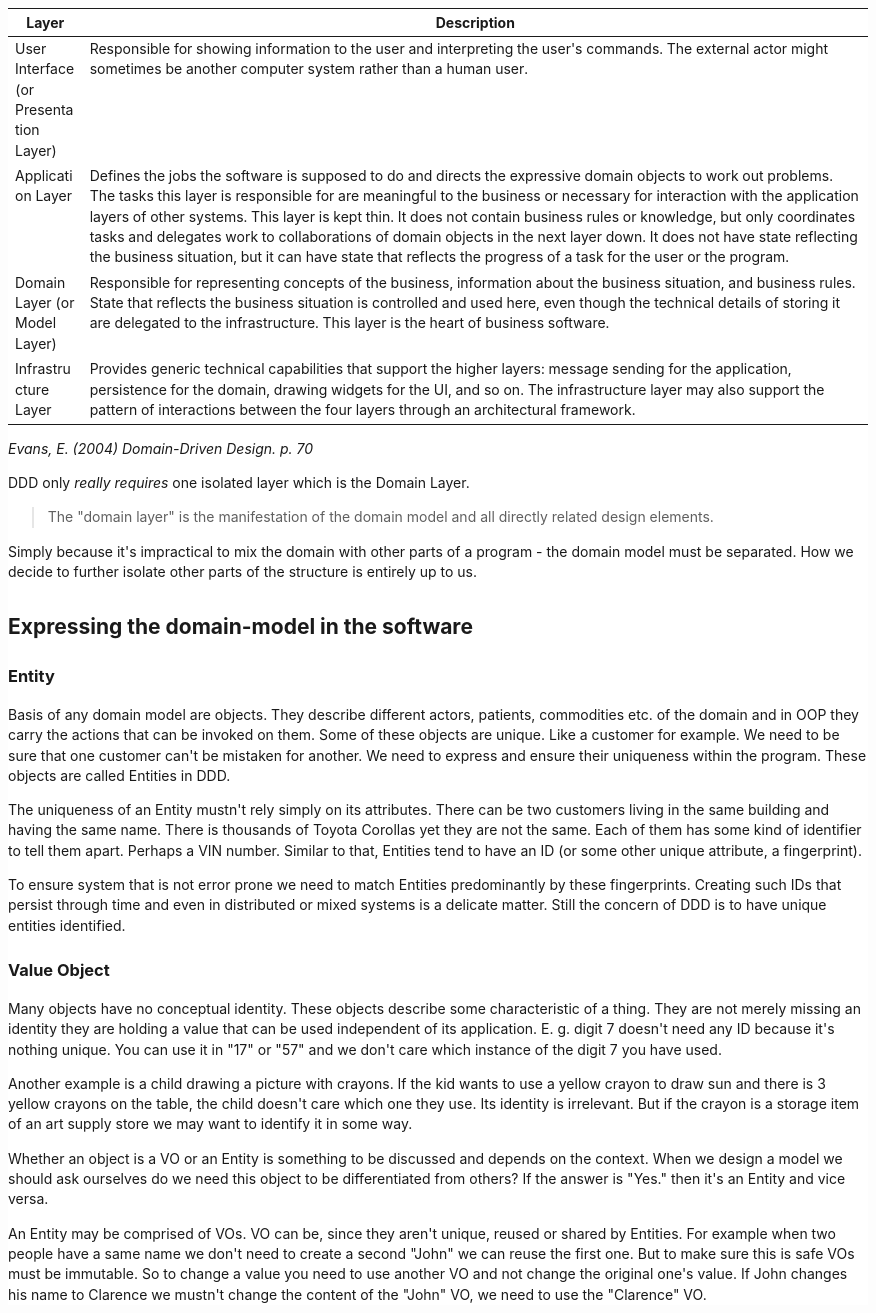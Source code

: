 |Layer                                 |Description   |
|--------------------------------------|--------------|
|User Interface (or Presentation Layer)|Responsible for showing information to the user and interpreting the user's commands. The external actor might sometimes be another computer system rather than a human user.|
|Application Layer                     |Defines the jobs the software is supposed to do and directs the expressive domain objects to work out problems. The tasks this layer is responsible for are meaningful to the business or necessary for interaction with the application layers of other systems. This layer is kept thin. It does not contain business rules or knowledge, but only coordinates tasks and delegates work to collaborations of domain objects in the next layer down. It does not have state reflecting the business situation, but it can have state that reflects the progress of a task for the user or the program.|
|Domain Layer (or Model Layer)         |Responsible for representing concepts of the business, information about the business situation, and business rules. State that reflects the business situation is controlled and used here, even though the technical details of storing it are delegated to the infrastructure. This layer is the heart of business software.|
|Infrastructure Layer                  |Provides generic technical capabilities that support the higher layers: message sending for the application, persistence for the domain, drawing widgets for the UI, and so on. The infrastructure layer may also support the pattern of interactions between the four layers through an architectural framework.|
*Evans, E. (2004) Domain-Driven Design. p. 70*

DDD only *really requires* one isolated layer which is the Domain Layer.

> The "domain layer" is the manifestation of the domain model and all directly related design elements.

Simply because it's impractical to mix the domain with other parts of a program - the domain model must be separated. How we decide to further isolate other parts of the structure is entirely up to us. 

## Expressing the domain-model in the software
### Entity
Basis of any domain model are objects. They describe different actors, patients, commodities etc. of the domain and in OOP they carry the actions that can be invoked on them. Some of these objects are unique. Like a customer for example. We need to be sure that one customer can't be mistaken for another. We need to express and ensure their uniqueness within the program. These objects are called Entities in DDD.

The uniqueness of an Entity mustn't rely simply on its attributes. There can be two customers living in the same building and having the same name. There is thousands of Toyota Corollas yet they are not the same. Each of them has some kind of identifier to tell them apart. Perhaps a VIN number. Similar to that, Entities tend to have an ID (or some other unique attribute, a fingerprint).

To ensure system that is not error prone we need to match Entities predominantly by these fingerprints. Creating such IDs that persist through time and even in distributed or mixed systems is a delicate matter. Still the concern of DDD is to have unique entities identified.

### Value Object

Many objects have no conceptual identity. These objects describe some characteristic of a thing. They are not merely missing an identity they are holding a value that can be used independent of its application. E. g. digit 7 doesn't need any ID because it's nothing unique. You can use it in "17" or "57" and we don't care which instance of the digit 7 you have used. 

Another example is a child drawing a picture with crayons. If the kid wants to use a yellow crayon to draw sun and there is 3 yellow crayons on the table, the child doesn't care which one they use. Its identity is irrelevant. But if the crayon is a storage item of an art supply store we may want to identify it in some way.

Whether an object is a VO or an Entity is something to be discussed and depends on the context. When we design a model we should ask ourselves do we need this object to be differentiated from others? If the answer is "Yes." then it's an Entity and vice versa.

An Entity may be comprised of VOs. VO can be, since they aren't unique, reused or shared by Entities. For example when two people have a same name we don't need to create a second "John" we can reuse the first one. But to make sure this is safe VOs must be immutable. So to change a value you need to use another VO and not change the original one's value. If John changes his name to Clarence we mustn't change the content of the "John" VO, we need to use the "Clarence" VO. 
